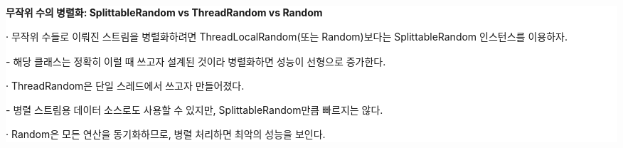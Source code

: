 **무작위 수의 병렬화: SplittableRandom vs ThreadRandom vs Random**

&#x20;

· 무작위 수들로 이뤄진 스트림을 병렬화하려면 ThreadLocalRandom(또는 Random)보다는 SplittableRandom 인스턴스를 이용하자.&#x20;

\- 해당 클래스는 정확히 이럴 때 쓰고자 설계된 것이라 병렬화하면 성능이 선형으로 증가한다.

&#x20;

· ThreadRandom은 단일 스레드에서 쓰고자 만들어졌다.

\- 병렬 스트림용 데이터 소스로도 사용할 수 있지만, SplittableRandom만큼 빠르지는 않다.

&#x20;

· Random은 모든 연산을 동기화하므로, 병렬 처리하면 최악의 성능을 보인다.
